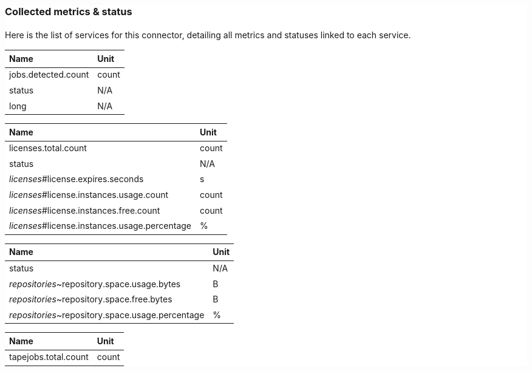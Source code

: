 </TabItem>
</Tabs>

### Collected metrics & status

Here is the list of services for this connector, detailing all metrics and statuses linked to each service.

<Tabs groupId="sync">
<TabItem value="Job-Status" label="Job-Status">

| Name                | Unit  |
|:--------------------|:------|
| jobs.detected.count | count |
| status              | N/A   |
| long                | N/A   |

</TabItem>
<TabItem value="Licenses" label="Licenses">

| Name                                          | Unit  |
|:----------------------------------------------|:------|
| licenses.total.count                          | count |
| status                                        | N/A   |
| *licenses*#license.expires.seconds            | s     |
| *licenses*#license.instances.usage.count      | count |
| *licenses*#license.instances.free.count       | count |
| *licenses*#license.instances.usage.percentage | %     |

</TabItem>
<TabItem value="Repositories" label="Repositories">

| Name                                             | Unit  |
|:-------------------------------------------------|:------|
| status                                           | N/A   |
| *repositories*~repository.space.usage.bytes      | B     |
| *repositories*~repository.space.free.bytes       | B     |
| *repositories*~repository.space.usage.percentage | %     |

</TabItem>
<TabItem value="Tape-Jobs" label="Tape-Jobs">

| Name                 | Unit  |
|:---------------------|:------|
| tapejobs.total.count | count |
